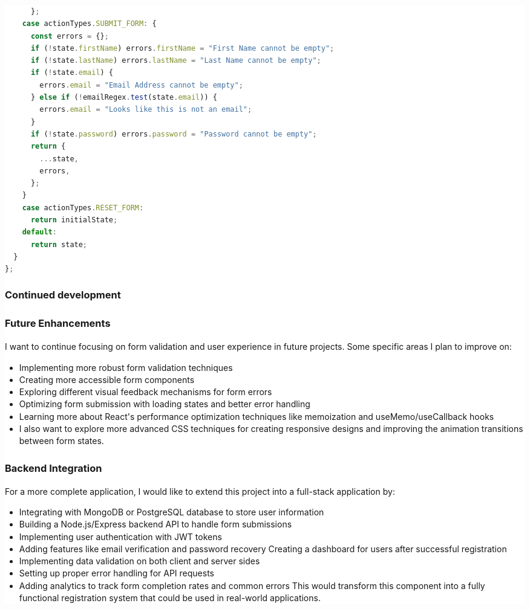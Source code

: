 ```js
      };
    case actionTypes.SUBMIT_FORM: {
      const errors = {};
      if (!state.firstName) errors.firstName = "First Name cannot be empty";
      if (!state.lastName) errors.lastName = "Last Name cannot be empty";
      if (!state.email) {
        errors.email = "Email Address cannot be empty";
      } else if (!emailRegex.test(state.email)) {
        errors.email = "Looks like this is not an email";
      }
      if (!state.password) errors.password = "Password cannot be empty";
      return {
        ...state,
        errors,
      };
    }
    case actionTypes.RESET_FORM:
      return initialState;
    default:
      return state;
  }
};

```

### Continued development
### Future Enhancements
I want to continue focusing on form validation and user experience in future projects. Some specific areas I plan to improve on:

- Implementing more robust form validation techniques
- Creating more accessible form components
- Exploring different visual feedback mechanisms for form errors
- Optimizing form submission with loading states and better error handling
- Learning more about React's performance optimization techniques like memoization and useMemo/useCallback hooks
- I also want to explore more advanced CSS techniques for creating responsive designs and improving the animation transitions between form states.

### Backend Integration
For a more complete application, I would like to extend this project into a full-stack application by:

- Integrating with MongoDB or PostgreSQL database to store user information
- Building a Node.js/Express backend API to handle form submissions
- Implementing user authentication with JWT tokens
- Adding features like email verification and password recovery
Creating a dashboard for users after successful registration
- Implementing data validation on both client and server sides
- Setting up proper error handling for API requests
- Adding analytics to track form completion rates and common errors
This would transform this component into a fully functional registration system that could be used in real-world applications.
